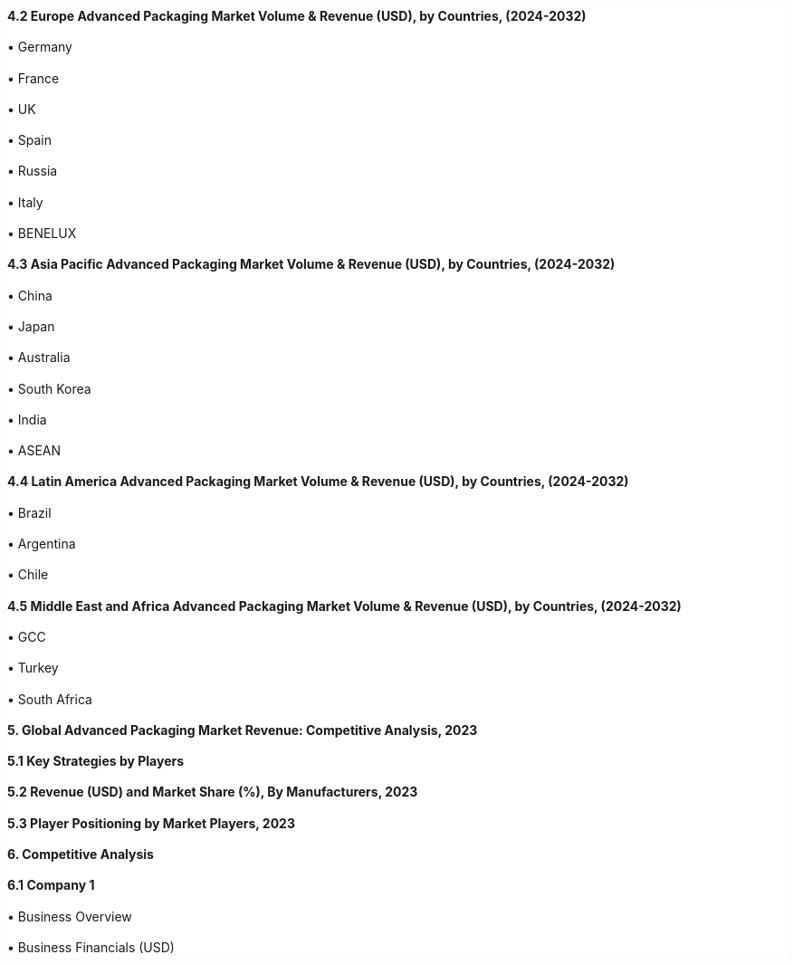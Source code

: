 <strong>4.2 Europe Advanced Packaging Market Volume &amp; Revenue (USD), by Countries, (2024-2032)</strong>

• Germany

• France

• UK

• Spain

• Russia

• Italy

• BENELUX

<strong>4.3 Asia Pacific Advanced Packaging Market Volume &amp; Revenue (USD), by Countries, (2024-2032)</strong>

• China

• Japan

• Australia

• South Korea

• India

• ASEAN

<strong>4.4 Latin America Advanced Packaging Market Volume &amp; Revenue (USD), by Countries, (2024-2032)</strong>

• Brazil

• Argentina

• Chile

<strong>4.5 Middle East and Africa Advanced Packaging Market Volume &amp; Revenue (USD), by Countries, (2024-2032)</strong>

• GCC

• Turkey

• South Africa

<strong>5. Global Advanced Packaging Market Revenue: Competitive Analysis, 2023</strong>

<strong>5.1 Key Strategies by Players</strong>

<strong>5.2 Revenue (USD) and Market Share (%), By Manufacturers, 2023</strong>

<strong>5.3 Player Positioning by Market Players, 2023</strong>

<strong>6. Competitive Analysis</strong>

<strong>6.1 Company 1</strong>

• Business Overview

• Business Financials (USD)
